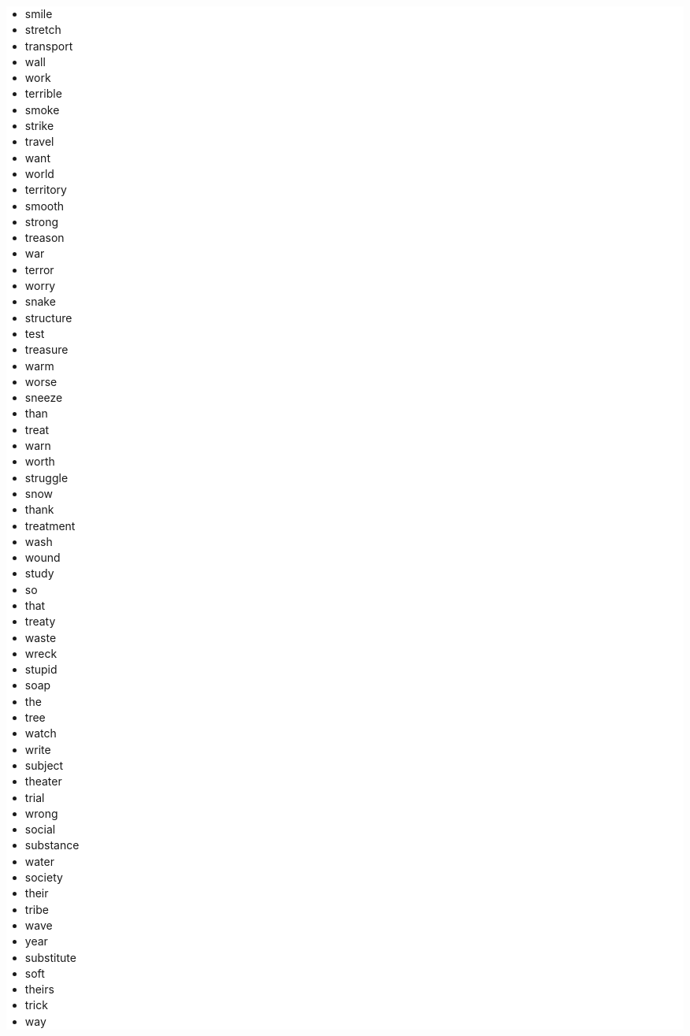 - smile
- stretch
- transport
- wall
- work
- terrible
- smoke
- strike
- travel
- want
- world
- territory
- smooth
- strong
- treason
- war
- terror
- worry
- snake
- structure
- test
- treasure
- warm
- worse
- sneeze
- than
- treat
- warn
- worth
- struggle
- snow
- thank
- treatment
- wash
- wound
- study
- so
- that
- treaty
- waste
- wreck
- stupid
- soap
- the
- tree
- watch
- write
- subject
- theater
- trial
- wrong
- social
- substance
- water
- society
- their
- tribe
- wave
- year
- substitute
- soft
- theirs
- trick
- way